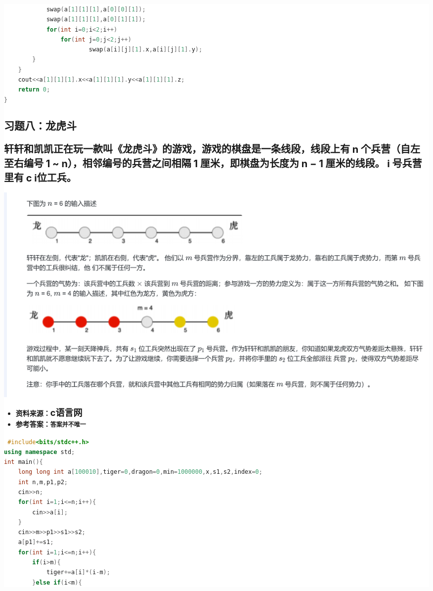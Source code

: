 ``` c++
			swap(a[1][1][1],a[0][0][1]);
			swap(a[1][1][1],a[0][1][1]);
			for(int i=0;i<2;i++)
				for(int j=0;j<2;j++)
						swap(a[i][j][1].x,a[i][j][1].y);
		}
	}
	cout<<a[1][1][1].x<<a[1][1][1].y<<a[1][1][1].z;
	return 0;
}
```
## 习题八：龙虎斗
**<span style="font-size: 20px;">
轩轩和凯凯正在玩一款叫《龙虎斗》的游戏，游戏的棋盘是一条线段，线段上有 
n 个兵营（自左至右编号 1 ~ 
n），相邻编号的兵营之间相隔 1 厘米，即棋盘为长度为 
n − 1 厘米的线段。
i 号兵营里有 
c
i位工兵。
</span>**

![龙虎斗](./assets/f6c0552ea97703d72813a4914a69ae6b.png)
- **资料来源：<span style="font-size: 18px;">c语言网</span>**
- **参考答案：<span style="font-size: 12px;">答案并不唯一</span>**

``` c++
 #include<bits/stdc++.h>
using namespace std;
int main(){
    long long int a[100010],tiger=0,dragon=0,min=1000000,x,s1,s2,index=0;
    int n,m,p1,p2;
    cin>>n;
    for(int i=1;i<=n;i++){
        cin>>a[i];
    }
    cin>>m>>p1>>s1>>s2;
    a[p1]+=s1;
    for(int i=1;i<=n;i++){
        if(i>m){
            tiger+=a[i]*(i-m);
        }else if(i<m){
```